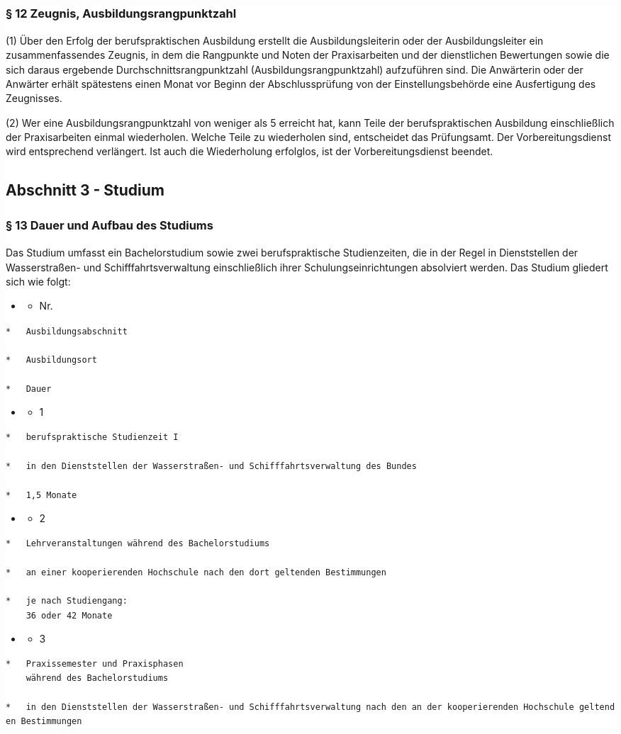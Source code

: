 
### § 12 Zeugnis, Ausbildungsrangpunktzahl

(1) Über den Erfolg der berufspraktischen Ausbildung erstellt die Ausbildungsleiterin oder der Ausbildungsleiter ein zusammenfassendes Zeugnis, in dem die Rangpunkte und Noten der Praxisarbeiten und der dienstlichen Bewertungen sowie die sich daraus ergebende Durchschnittsrangpunktzahl (Ausbildungsrangpunktzahl) aufzuführen sind. Die Anwärterin oder der Anwärter erhält spätestens einen Monat vor Beginn der Abschlussprüfung von der Einstellungsbehörde eine Ausfertigung des Zeugnisses.

(2) Wer eine Ausbildungsrangpunktzahl von weniger als 5 erreicht hat, kann Teile der berufspraktischen Ausbildung einschließlich der Praxisarbeiten einmal wiederholen. Welche Teile zu wiederholen sind, entscheidet das Prüfungsamt. Der Vorbereitungsdienst wird entsprechend verlängert. Ist auch die Wiederholung erfolglos, ist der Vorbereitungsdienst beendet.


## Abschnitt 3 - Studium


### § 13 Dauer und Aufbau des Studiums

Das Studium umfasst ein Bachelorstudium sowie zwei berufspraktische Studienzeiten, die in der Regel in Dienststellen der Wasserstraßen- und Schifffahrtsverwaltung einschließlich ihrer Schulungseinrichtungen absolviert werden. Das Studium gliedert sich wie folgt:

*    *   Nr.

    *   Ausbildungsabschnitt

    *   Ausbildungsort

    *   Dauer


*    *   1

    *   berufspraktische Studienzeit I

    *   in den Dienststellen der Wasserstraßen- und Schifffahrtsverwaltung des Bundes

    *   1,5 Monate


*    *   2

    *   Lehrveranstaltungen während des Bachelorstudiums

    *   an einer kooperierenden Hochschule nach den dort geltenden Bestimmungen

    *   je nach Studiengang:
        36 oder 42 Monate


*    *   3

    *   Praxissemester und Praxisphasen
        während des Bachelorstudiums

    *   in den Dienststellen der Wasserstraßen- und Schifffahrtsverwaltung nach den an der kooperierenden Hochschule geltenden Bestimmungen

